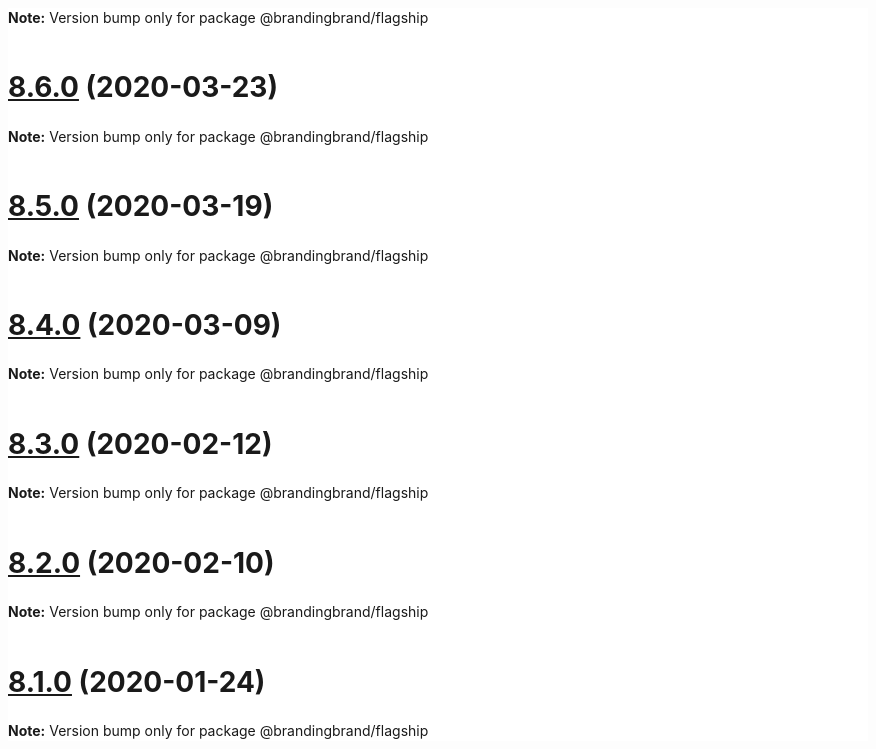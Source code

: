 **Note:** Version bump only for package @brandingbrand/flagship





# [8.6.0](https://github.com/brandingbrand/flagship/compare/v8.5.0...v8.6.0) (2020-03-23)

**Note:** Version bump only for package @brandingbrand/flagship





# [8.5.0](https://github.com/brandingbrand/flagship/compare/v8.4.0...v8.5.0) (2020-03-19)

**Note:** Version bump only for package @brandingbrand/flagship





# [8.4.0](https://github.com/brandingbrand/flagship/compare/v8.3.0...v8.4.0) (2020-03-09)

**Note:** Version bump only for package @brandingbrand/flagship





# [8.3.0](https://github.com/brandingbrand/flagship/compare/v8.2.0...v8.3.0) (2020-02-12)

**Note:** Version bump only for package @brandingbrand/flagship





# [8.2.0](https://github.com/brandingbrand/flagship/compare/v8.1.0...v8.2.0) (2020-02-10)

**Note:** Version bump only for package @brandingbrand/flagship





# [8.1.0](https://github.com/brandingbrand/flagship/compare/v8.0.0...v8.1.0) (2020-01-24)

**Note:** Version bump only for package @brandingbrand/flagship



